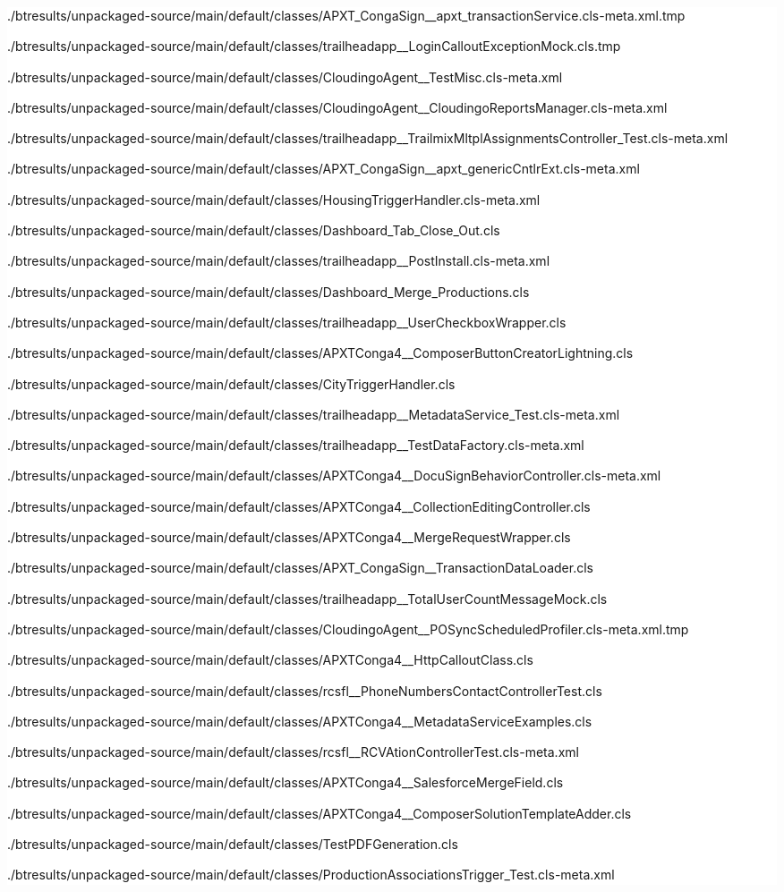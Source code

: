./btresults/unpackaged-source/main/default/classes/APXT_CongaSign__apxt_transactionService.cls-meta.xml.tmp

./btresults/unpackaged-source/main/default/classes/trailheadapp__LoginCalloutExceptionMock.cls.tmp

./btresults/unpackaged-source/main/default/classes/CloudingoAgent__TestMisc.cls-meta.xml

./btresults/unpackaged-source/main/default/classes/CloudingoAgent__CloudingoReportsManager.cls-meta.xml

./btresults/unpackaged-source/main/default/classes/trailheadapp__TrailmixMltplAssignmentsController_Test.cls-meta.xml

./btresults/unpackaged-source/main/default/classes/APXT_CongaSign__apxt_genericCntlrExt.cls-meta.xml

./btresults/unpackaged-source/main/default/classes/HousingTriggerHandler.cls-meta.xml

./btresults/unpackaged-source/main/default/classes/Dashboard_Tab_Close_Out.cls

./btresults/unpackaged-source/main/default/classes/trailheadapp__PostInstall.cls-meta.xml

./btresults/unpackaged-source/main/default/classes/Dashboard_Merge_Productions.cls

./btresults/unpackaged-source/main/default/classes/trailheadapp__UserCheckboxWrapper.cls

./btresults/unpackaged-source/main/default/classes/APXTConga4__ComposerButtonCreatorLightning.cls

./btresults/unpackaged-source/main/default/classes/CityTriggerHandler.cls

./btresults/unpackaged-source/main/default/classes/trailheadapp__MetadataService_Test.cls-meta.xml

./btresults/unpackaged-source/main/default/classes/trailheadapp__TestDataFactory.cls-meta.xml

./btresults/unpackaged-source/main/default/classes/APXTConga4__DocuSignBehaviorController.cls-meta.xml

./btresults/unpackaged-source/main/default/classes/APXTConga4__CollectionEditingController.cls

./btresults/unpackaged-source/main/default/classes/APXTConga4__MergeRequestWrapper.cls

./btresults/unpackaged-source/main/default/classes/APXT_CongaSign__TransactionDataLoader.cls

./btresults/unpackaged-source/main/default/classes/trailheadapp__TotalUserCountMessageMock.cls

./btresults/unpackaged-source/main/default/classes/CloudingoAgent__POSyncScheduledProfiler.cls-meta.xml.tmp

./btresults/unpackaged-source/main/default/classes/APXTConga4__HttpCalloutClass.cls

./btresults/unpackaged-source/main/default/classes/rcsfl__PhoneNumbersContactControllerTest.cls

./btresults/unpackaged-source/main/default/classes/APXTConga4__MetadataServiceExamples.cls

./btresults/unpackaged-source/main/default/classes/rcsfl__RCVAtionControllerTest.cls-meta.xml

./btresults/unpackaged-source/main/default/classes/APXTConga4__SalesforceMergeField.cls

./btresults/unpackaged-source/main/default/classes/APXTConga4__ComposerSolutionTemplateAdder.cls

./btresults/unpackaged-source/main/default/classes/TestPDFGeneration.cls

./btresults/unpackaged-source/main/default/classes/ProductionAssociationsTrigger_Test.cls-meta.xml
